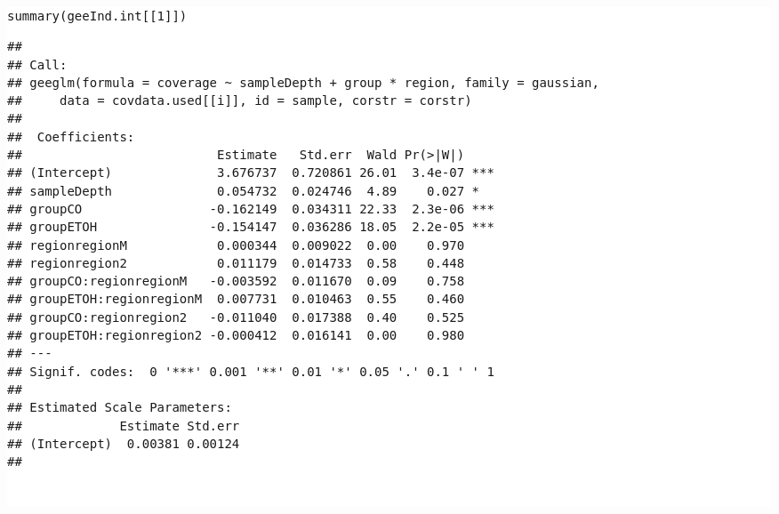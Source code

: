 <div class="source"><pre class="knitr r">summary(geeInd.int[[1]])
</pre></div>
<div class="output"><pre class="knitr r">## 
## Call:
## geeglm(formula = coverage ~ sampleDepth + group * region, family = gaussian, 
##     data = covdata.used[[i]], id = sample, corstr = corstr)
## 
##  Coefficients:
##                          Estimate   Std.err  Wald Pr(>|W|)    
## (Intercept)              3.676737  0.720861 26.01  3.4e-07 ***
## sampleDepth              0.054732  0.024746  4.89    0.027 *  
## groupCO                 -0.162149  0.034311 22.33  2.3e-06 ***
## groupETOH               -0.154147  0.036286 18.05  2.2e-05 ***
## regionregionM            0.000344  0.009022  0.00    0.970    
## regionregion2            0.011179  0.014733  0.58    0.448    
## groupCO:regionregionM   -0.003592  0.011670  0.09    0.758    
## groupETOH:regionregionM  0.007731  0.010463  0.55    0.460    
## groupCO:regionregion2   -0.011040  0.017388  0.40    0.525    
## groupETOH:regionregion2 -0.000412  0.016141  0.00    0.980    
## ---
## Signif. codes:  0 '***' 0.001 '**' 0.01 '*' 0.05 '.' 0.1 ' ' 1
## 
## Estimated Scale Parameters:
##             Estimate Std.err
## (Intercept)  0.00381 0.00124
## 